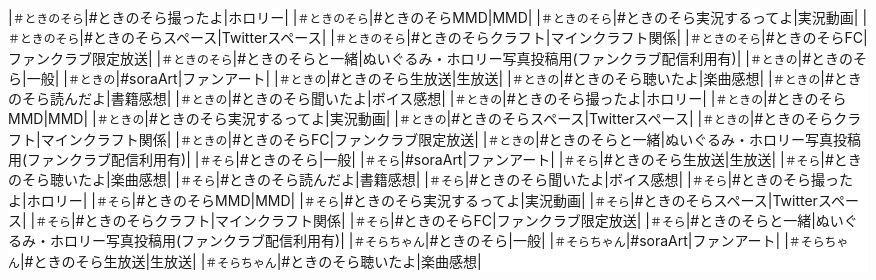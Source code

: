 |`＃ときのそら`|#ときのそら撮ったよ|ホロリー|
|`＃ときのそら`|#ときのそらMMD|MMD|
|`＃ときのそら`|#ときのそら実況するってよ|実況動画|
|`＃ときのそら`|#ときのそらスペース|Twitterスペース|
|`＃ときのそら`|#ときのそらクラフト|マインクラフト関係|
|`＃ときのそら`|#ときのそらFC|ファンクラブ限定放送|
|`＃ときのそら`|#ときのそらと一緒|ぬいぐるみ・ホロリー写真投稿用(ファンクラブ配信利用有)|
|`＃ときの`|#ときのそら|一般|
|`＃ときの`|#soraArt|ファンアート|
|`＃ときの`|#ときのそら生放送|生放送|
|`＃ときの`|#ときのそら聴いたよ|楽曲感想|
|`＃ときの`|#ときのそら読んだよ|書籍感想|
|`＃ときの`|#ときのそら聞いたよ|ボイス感想|
|`＃ときの`|#ときのそら撮ったよ|ホロリー|
|`＃ときの`|#ときのそらMMD|MMD|
|`＃ときの`|#ときのそら実況するってよ|実況動画|
|`＃ときの`|#ときのそらスペース|Twitterスペース|
|`＃ときの`|#ときのそらクラフト|マインクラフト関係|
|`＃ときの`|#ときのそらFC|ファンクラブ限定放送|
|`＃ときの`|#ときのそらと一緒|ぬいぐるみ・ホロリー写真投稿用(ファンクラブ配信利用有)|
|`＃そら`|#ときのそら|一般|
|`＃そら`|#soraArt|ファンアート|
|`＃そら`|#ときのそら生放送|生放送|
|`＃そら`|#ときのそら聴いたよ|楽曲感想|
|`＃そら`|#ときのそら読んだよ|書籍感想|
|`＃そら`|#ときのそら聞いたよ|ボイス感想|
|`＃そら`|#ときのそら撮ったよ|ホロリー|
|`＃そら`|#ときのそらMMD|MMD|
|`＃そら`|#ときのそら実況するってよ|実況動画|
|`＃そら`|#ときのそらスペース|Twitterスペース|
|`＃そら`|#ときのそらクラフト|マインクラフト関係|
|`＃そら`|#ときのそらFC|ファンクラブ限定放送|
|`＃そら`|#ときのそらと一緒|ぬいぐるみ・ホロリー写真投稿用(ファンクラブ配信利用有)|
|`＃そらちゃん`|#ときのそら|一般|
|`＃そらちゃん`|#soraArt|ファンアート|
|`＃そらちゃん`|#ときのそら生放送|生放送|
|`＃そらちゃん`|#ときのそら聴いたよ|楽曲感想|